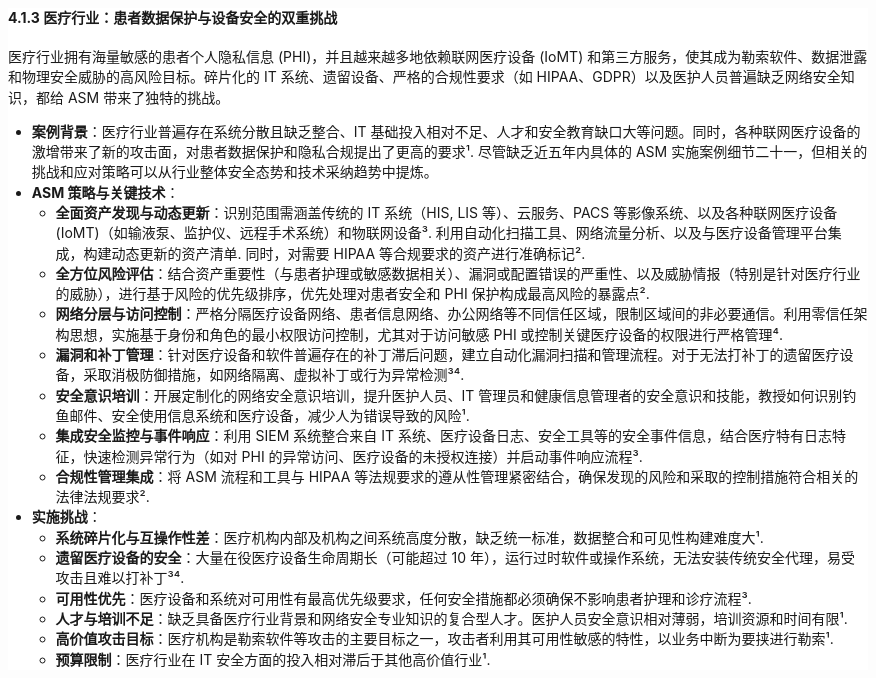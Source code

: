 #### 4.1.3 医疗行业：患者数据保护与设备安全的双重挑战

医疗行业拥有海量敏感的患者个人隐私信息 (PHI)，并且越来越多地依赖联网医疗设备 (IoMT) 和第三方服务，使其成为勒索软件、数据泄露和物理安全威胁的高风险目标。碎片化的 IT 系统、遗留设备、严格的合规性要求（如 HIPAA、GDPR）以及医护人员普遍缺乏网络安全知识，都给 ASM 带来了独特的挑战。

*   **案例背景**：医疗行业普遍存在系统分散且缺乏整合、IT 基础投入相对不足、人才和安全教育缺口大等问题。同时，各种联网医疗设备的激增带来了新的攻击面，对患者数据保护和隐私合规提出了更高的要求¹. 尽管缺乏近五年内具体的 ASM 实施案例细节二十一，但相关的挑战和应对策略可以从行业整体安全态势和技术采纳趋势中提炼。
*   **ASM 策略与关键技术**：
    *   **全面资产发现与动态更新**：识别范围需涵盖传统的 IT 系统（HIS, LIS 等）、云服务、PACS 等影像系统、以及各种联网医疗设备 (IoMT)（如输液泵、监护仪、远程手术系统）和物联网设备³. 利用自动化扫描工具、网络流量分析、以及与医疗设备管理平台集成，构建动态更新的资产清单. 同时，对需要 HIPAA 等合规要求的资产进行准确标记².
    *   **全方位风险评估**：结合资产重要性（与患者护理或敏感数据相关）、漏洞或配置错误的严重性、以及威胁情报（特别是针对医疗行业的威胁），进行基于风险的优先级排序，优先处理对患者安全和 PHI 保护构成最高风险的暴露点².
    *   **网络分层与访问控制**：严格分隔医疗设备网络、患者信息网络、办公网络等不同信任区域，限制区域间的非必要通信。利用零信任架构思想，实施基于身份和角色的最小权限访问控制，尤其对于访问敏感 PHI 或控制关键医疗设备的权限进行严格管理⁴.
    *   **漏洞和补丁管理**：针对医疗设备和软件普遍存在的补丁滞后问题，建立自动化漏洞扫描和管理流程。对于无法打补丁的遗留医疗设备，采取消极防御措施，如网络隔离、虚拟补丁或行为异常检测³⁴.
    *   **安全意识培训**：开展定制化的网络安全意识培训，提升医护人员、IT 管理员和健康信息管理者的安全意识和技能，教授如何识别钓鱼邮件、安全使用信息系统和医疗设备，减少人为错误导致的风险¹.
    *   **集成安全监控与事件响应**：利用 SIEM 系统整合来自 IT 系统、医疗设备日志、安全工具等的安全事件信息，结合医疗特有日志特征，快速检测异常行为（如对 PHI 的异常访问、医疗设备的未授权连接）并启动事件响应流程³.
    *   **合规性管理集成**：将 ASM 流程和工具与 HIPAA 等法规要求的遵从性管理紧密结合，确保发现的风险和采取的控制措施符合相关的法律法规要求².
*   **实施挑战**：
    *   **系统碎片化与互操作性差**：医疗机构内部及机构之间系统高度分散，缺乏统一标准，数据整合和可见性构建难度大¹.
    *   **遗留医疗设备的安全**：大量在役医疗设备生命周期长（可能超过 10 年），运行过时软件或操作系统，无法安装传统安全代理，易受攻击且难以打补丁³⁴.
    *   **可用性优先**：医疗设备和系统对可用性有最高优先级要求，任何安全措施都必须确保不影响患者护理和诊疗流程³.
    *   **人才与培训不足**：缺乏具备医疗行业背景和网络安全专业知识的复合型人才。医护人员安全意识相对薄弱，培训资源和时间有限¹.
    *   **高价值攻击目标**：医疗机构是勒索软件等攻击的主要目标之一，攻击者利用其可用性敏感的特性，以业务中断为要挟进行勒索¹.
    *   **预算限制**：医疗行业在 IT 安全方面的投入相对滞后于其他高价值行业¹.
